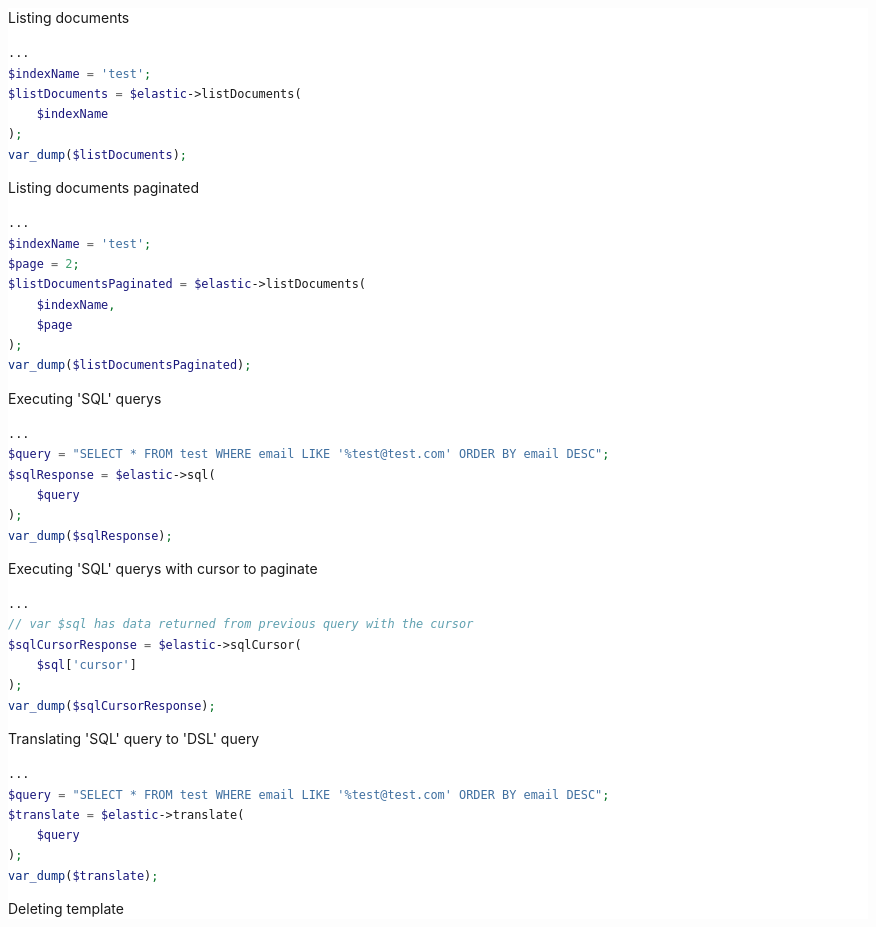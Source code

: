 Listing documents

```php
...
$indexName = 'test';
$listDocuments = $elastic->listDocuments(
    $indexName
);
var_dump($listDocuments);
```

Listing documents paginated

```php
...
$indexName = 'test';
$page = 2;
$listDocumentsPaginated = $elastic->listDocuments(
    $indexName,
    $page
);
var_dump($listDocumentsPaginated);
```

Executing 'SQL' querys

```php
...
$query = "SELECT * FROM test WHERE email LIKE '%test@test.com' ORDER BY email DESC";
$sqlResponse = $elastic->sql(
    $query
);
var_dump($sqlResponse);
```

Executing 'SQL' querys with cursor to paginate

```php
...
// var $sql has data returned from previous query with the cursor
$sqlCursorResponse = $elastic->sqlCursor(
    $sql['cursor']
);
var_dump($sqlCursorResponse);
```

Translating 'SQL' query to 'DSL' query

```php
...
$query = "SELECT * FROM test WHERE email LIKE '%test@test.com' ORDER BY email DESC";
$translate = $elastic->translate(
    $query
);
var_dump($translate);
```

Deleting template
